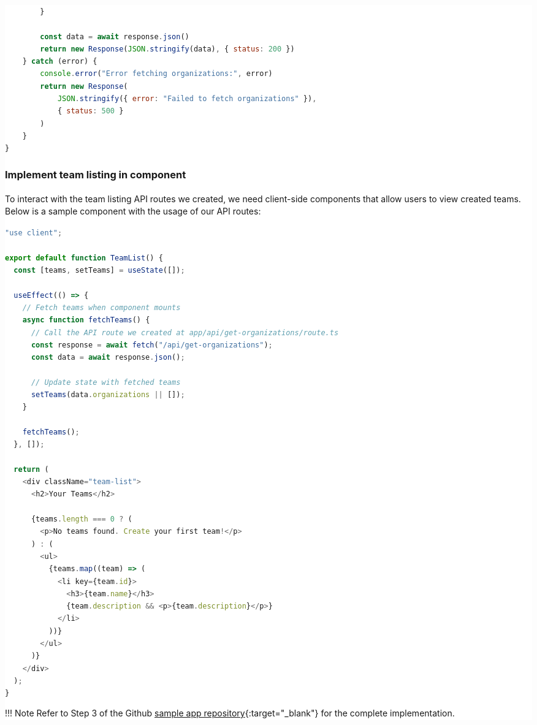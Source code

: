 ```javascript title="app/api/get-organization/route.ts"
        }

        const data = await response.json()
        return new Response(JSON.stringify(data), { status: 200 })
    } catch (error) {
        console.error("Error fetching organizations:", error)
        return new Response(
            JSON.stringify({ error: "Failed to fetch organizations" }), 
            { status: 500 }
        )
    }
}
```

### Implement team listing in component

To interact with the team listing API routes we created, we need client-side components that allow users to view created teams. Below is a sample component with the usage of our API routes:

```javascript title="components/TeamList.tsx"
"use client";

export default function TeamList() {
  const [teams, setTeams] = useState([]);

  useEffect(() => {
    // Fetch teams when component mounts
    async function fetchTeams() {
      // Call the API route we created at app/api/get-organizations/route.ts
      const response = await fetch("/api/get-organizations");
      const data = await response.json();
      
      // Update state with fetched teams
      setTeams(data.organizations || []);
    }
    
    fetchTeams();
  }, []);

  return (
    <div className="team-list">
      <h2>Your Teams</h2>
      
      {teams.length === 0 ? (
        <p>No teams found. Create your first team!</p>
      ) : (
        <ul>
          {teams.map((team) => (
            <li key={team.id}>
              <h3>{team.name}</h3>
              {team.description && <p>{team.description}</p>}
            </li>
          ))}
        </ul>
      )}
    </div>
  );
}
```

!!! Note
    Refer to Step 3 of the Github [sample app repository](https://github.com/savindi7/asgardeo-next-b2b-sample-app){:target="\_blank"} for the complete implementation.
